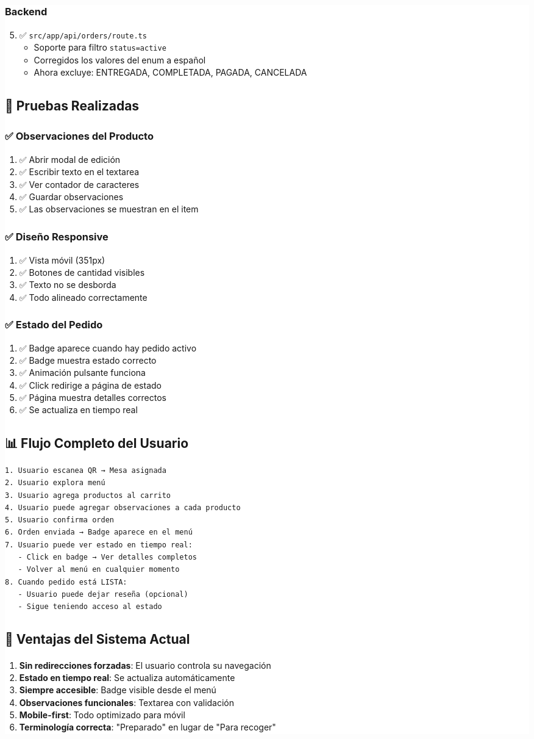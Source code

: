 ### Backend
5. ✅ `src/app/api/orders/route.ts`
   - Soporte para filtro `status=active`
   - Corregidos los valores del enum a español
   - Ahora excluye: ENTREGADA, COMPLETADA, PAGADA, CANCELADA

## 🧪 Pruebas Realizadas

### ✅ Observaciones del Producto
1. ✅ Abrir modal de edición
2. ✅ Escribir texto en el textarea
3. ✅ Ver contador de caracteres
4. ✅ Guardar observaciones
5. ✅ Las observaciones se muestran en el item

### ✅ Diseño Responsive
1. ✅ Vista móvil (351px)
2. ✅ Botones de cantidad visibles
3. ✅ Texto no se desborda
4. ✅ Todo alineado correctamente

### ✅ Estado del Pedido
1. ✅ Badge aparece cuando hay pedido activo
2. ✅ Badge muestra estado correcto
3. ✅ Animación pulsante funciona
4. ✅ Click redirige a página de estado
5. ✅ Página muestra detalles correctos
6. ✅ Se actualiza en tiempo real

## 📊 Flujo Completo del Usuario

```
1. Usuario escanea QR → Mesa asignada
2. Usuario explora menú
3. Usuario agrega productos al carrito
4. Usuario puede agregar observaciones a cada producto
5. Usuario confirma orden
6. Orden enviada → Badge aparece en el menú
7. Usuario puede ver estado en tiempo real:
   - Click en badge → Ver detalles completos
   - Volver al menú en cualquier momento
8. Cuando pedido está LISTA:
   - Usuario puede dejar reseña (opcional)
   - Sigue teniendo acceso al estado
```

## 🎯 Ventajas del Sistema Actual

1. **Sin redirecciones forzadas**: El usuario controla su navegación
2. **Estado en tiempo real**: Se actualiza automáticamente
3. **Siempre accesible**: Badge visible desde el menú
4. **Observaciones funcionales**: Textarea con validación
5. **Mobile-first**: Todo optimizado para móvil
6. **Terminología correcta**: "Preparado" en lugar de "Para recoger"
